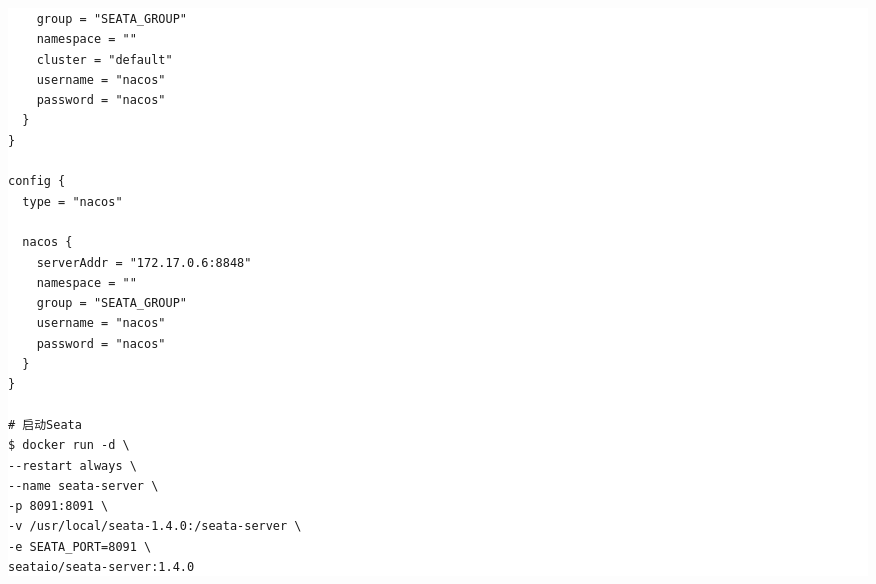 ```shell
    group = "SEATA_GROUP"
    namespace = ""
    cluster = "default"
    username = "nacos"
    password = "nacos"
  }
}

config {
  type = "nacos"

  nacos {
    serverAddr = "172.17.0.6:8848"
    namespace = ""
    group = "SEATA_GROUP"
    username = "nacos"
    password = "nacos"
  }
}

# 启动Seata
$ docker run -d \
--restart always \
--name seata-server \
-p 8091:8091 \
-v /usr/local/seata-1.4.0:/seata-server \
-e SEATA_PORT=8091 \
seataio/seata-server:1.4.0
```



